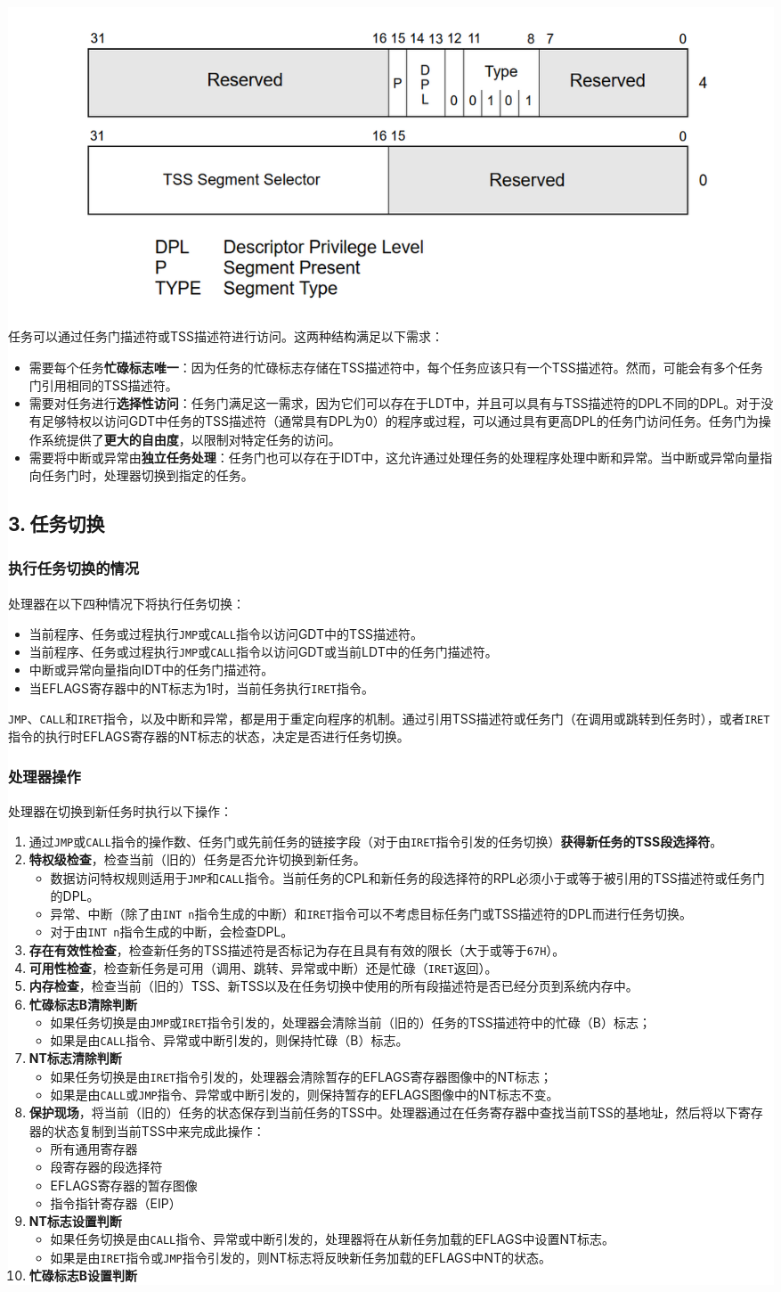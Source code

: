 ![任务门描述符](../images/任务门描述符.png)

任务可以通过任务门描述符或TSS描述符进行访问。这两种结构满足以下需求：

- 需要每个任务**忙碌标志唯一**：因为任务的忙碌标志存储在TSS描述符中，每个任务应该只有一个TSS描述符。然而，可能会有多个任务门引用相同的TSS描述符。
- 需要对任务进行**选择性访问**：任务门满足这一需求，因为它们可以存在于LDT中，并且可以具有与TSS描述符的DPL不同的DPL。对于没有足够特权以访问GDT中任务的TSS描述符（通常具有DPL为0）的程序或过程，可以通过具有更高DPL的任务门访问任务。任务门为操作系统提供了**更大的自由度**，以限制对特定任务的访问。
- 需要将中断或异常由**独立任务处理**：任务门也可以存在于IDT中，这允许通过处理任务的处理程序处理中断和异常。当中断或异常向量指向任务门时，处理器切换到指定的任务。

## 3. 任务切换

### 执行任务切换的情况
处理器在以下四种情况下将执行任务切换：
- 当前程序、任务或过程执行`JMP`或`CALL`指令以访问GDT中的TSS描述符。
- 当前程序、任务或过程执行`JMP`或`CALL`指令以访问GDT或当前LDT中的任务门描述符。
- 中断或异常向量指向IDT中的任务门描述符。
- 当EFLAGS寄存器中的NT标志为1时，当前任务执行`IRET`指令。

`JMP`、`CALL`和`IRET`指令，以及中断和异常，都是用于重定向程序的机制。通过引用TSS描述符或任务门（在调用或跳转到任务时），或者`IRET`指令的执行时EFLAGS寄存器的NT标志的状态，决定是否进行任务切换。

### 处理器操作
处理器在切换到新任务时执行以下操作：

1. 通过`JMP`或`CALL`指令的操作数、任务门或先前任务的链接字段（对于由`IRET`指令引发的任务切换）**获得新任务的TSS段选择符**。
2. **特权级检查**，检查当前（旧的）任务是否允许切换到新任务。
   - 数据访问特权规则适用于`JMP`和`CALL`指令。当前任务的CPL和新任务的段选择符的RPL必须小于或等于被引用的TSS描述符或任务门的DPL。
   - 异常、中断（除了由`INT n`指令生成的中断）和`IRET`指令可以不考虑目标任务门或TSS描述符的DPL而进行任务切换。
   - 对于由`INT n`指令生成的中断，会检查DPL。
3. **存在有效性检查**，检查新任务的TSS描述符是否标记为存在且具有有效的限长（大于或等于`67H`）。
4. **可用性检查**，检查新任务是可用（调用、跳转、异常或中断）还是忙碌（`IRET`返回）。
5. **内存检查**，检查当前（旧的）TSS、新TSS以及在任务切换中使用的所有段描述符是否已经分页到系统内存中。
6. **忙碌标志B清除判断**
   - 如果任务切换是由`JMP`或`IRET`指令引发的，处理器会清除当前（旧的）任务的TSS描述符中的忙碌（B）标志；
   - 如果是由`CALL`指令、异常或中断引发的，则保持忙碌（B）标志。
7. **NT标志清除判断**
   - 如果任务切换是由`IRET`指令引发的，处理器会清除暂存的EFLAGS寄存器图像中的NT标志；
   - 如果是由`CALL`或`JMP`指令、异常或中断引发的，则保持暂存的EFLAGS图像中的NT标志不变。
8. **保护现场**，将当前（旧的）任务的状态保存到当前任务的TSS中。处理器通过在任务寄存器中查找当前TSS的基地址，然后将以下寄存器的状态复制到当前TSS中来完成此操作：
   - 所有通用寄存器
   - 段寄存器的段选择符
   - EFLAGS寄存器的暂存图像
   - 指令指针寄存器（EIP）
9.  **NT标志设置判断**
    - 如果任务切换是由`CALL`指令、异常或中断引发的，处理器将在从新任务加载的EFLAGS中设置NT标志。
    - 如果是由`IRET`指令或`JMP`指令引发的，则NT标志将反映新任务加载的EFLAGS中NT的状态。
10. **忙碌标志B设置判断**